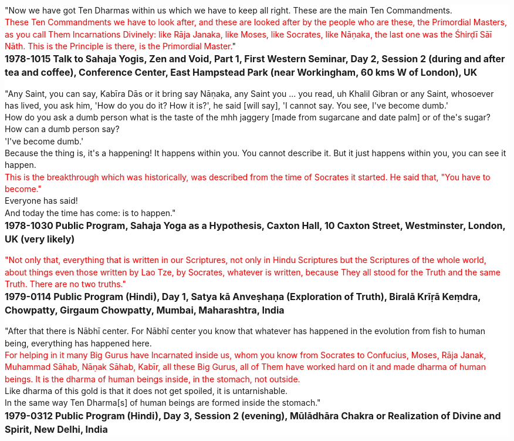 <div class="para-divider"></div>

<p>
"Now we have got Ten Dharmas within us which we have to keep all right. These are the main Ten Commandments.<br>
<font color="red">These Ten Commandments we have to look after, and these are looked after by the people who are these, the Primordial Masters, as you call Them Incarnations Divinely: like Rāja Janaka, like Moses, like Socrates, like Nāṇaka, the last one was the Śhirḍī Sāī Nāth. This is the Principle is there, is the Primordial Master.</font>"<br>
<font size="+0"><b>1978-1015 Talk to Sahaja Yogis, Zen and Void, Part 1, First Western Seminar, Day 2, Session 2 (during and after tea and coffee), Conference Center, East Hampstead Park (near Workingham, 60 kms W of London), UK</b></font>
</p>

<div class="para-divider"></div>

<p>
"Any Saint, you can say, Kabīra Dās or it bring say Nāṇaka, any Saint you ... you read, uh Khalil Gibran or any Saint, whosoever has lived, you ask him, 'How do you do it? How it is?', he said [will say], 'I cannot say. You see, I've become dumb.'<br>
How do you ask a dumb person what is the taste of the mhh jaggery [made from sugarcane and date palm] or of the's sugar? How can a dumb person say?<br>
'I've become dumb.'<br>
Because the thing is, it's a happening! It happens within you. You cannot describe it. But it just happens within you, you can see it happen.<br>
<font color="red">This is the breakthrough which was historically, was described from the time of Socrates it started. He said that, "You have to become."</font><br>
Everyone has said!<br>
And today the time has come: is to happen."<br>
<font size="+0"><b>1978-1030 Public Program, Sahaja Yoga as a Hypothesis, Caxton Hall, 10 Caxton Street, Westminster, London, UK (very likely)</b></font>
</p>

<div class="para-divider"></div>

<p>
<font color="red">"Not only that, everything that is written in our Scriptures, not only in Hindu Scriptures but the Scriptures of the whole world, about things even those written by Lao Tze, by Socrates, whatever is written, because They all stood for the Truth and the same Truth. There are no two truths."</font><br>
<font size="+0"><b>1979-0114 Public Program (Hindi), Day 1, Satya kā Anveṣhaṇa (Exploration of Truth), Biralā Krīṛā Keṃdra, Chowpatty, Girgaum Chowpatty, Mumbai, Maharashtra, India</b></font>
</p>

<div class="para-divider"></div>

<p>
"After that there is Nābhī center. For Nābhī center you know that whatever has happened in the evolution from fish to human being, everything has happened here.<br>
<font color="red">For helping in it many Big Gurus have Incarnated inside us, whom you know from Socrates to Confucius, Moses, Rāja Janak, Muhammad Sāhab, Nāṇak Sāhab, Kabīr, all these Big Gurus, all of Them have worked hard on it and made dharma of human beings. It is the dharma of human beings inside, in the stomach, not outside.</font><br>
Like dharma of this gold is that it does not get spoiled, it is untarnishable.<br>
In the same way Ten Dharma[s] of human beings are formed inside the stomach."<br>
<font size="+0"><b>1979-0312 Public Program (Hindi), Day 3, Session 2 (evening), Mūlādhāra Chakra or Realization of Divine and Spirit, New Delhi, India</b></font>
</p>
